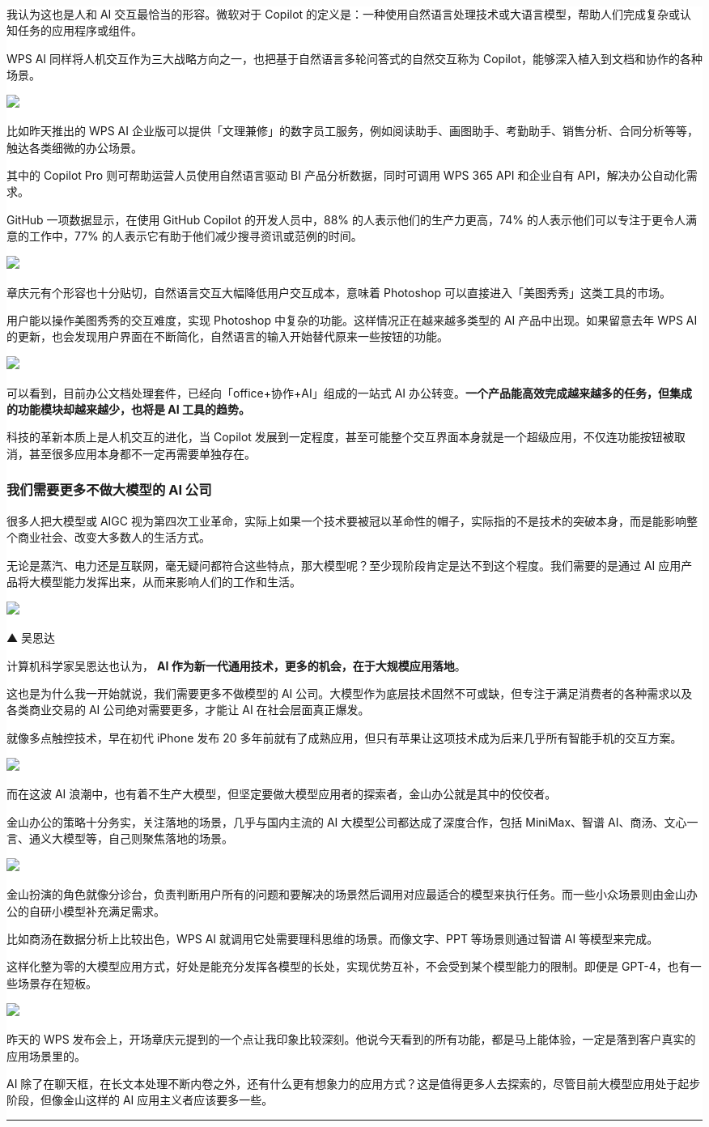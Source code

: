 我认为这也是人和 AI 交互最恰当的形容。微软对于 Copilot 的定义是：一种使用自然语言处理技术或大语言模型，帮助人们完成复杂或认知任务的应用程序或组件。

WPS AI 同样将人机交互作为三大战略方向之一，也把基于自然语言多轮问答式的自然交互称为 Copilot，能够深入植入到文档和协作的各种场景。

![](https://proxy-prod.omnivore-image-cache.app/1336x970,sw0PlHt4ZQEIJoF9H2ukDjq7PmLTCnrsSiQGUptQiuf0/https://s3.ifanr.com/wp-content/uploads/2024/04/2024-04-10-11-15-05.2024-04-10-11_15_46.gif)

比如昨天推出的 WPS AI 企业版可以提供「文理兼修」的数字员工服务，例如阅读助手、画图助手、考勤助手、销售分析、合同分析等等，触达各类细微的办公场景。

其中的 Copilot Pro 则可帮助运营人员使用自然语言驱动 BI 产品分析数据，同时可调用 WPS 365 API 和企业自有 API，解决办公自动化需求。

GitHub 一项数据显示，在使用 GitHub Copilot 的开发人员中，88% 的人表示他们的生产力更高，74% 的人表示他们可以专注于更令人满意的工作中，77% 的人表示它有助于他们减少搜寻资讯或范例的时间。

![](https://proxy-prod.omnivore-image-cache.app/1344x676,s79Bb43WbiZTLpFGsN-DVdciMZrntG2u_IhM2iMJJMcI/https://s3.ifanr.com/wp-content/uploads/2024/04/GitHub-Copilot.png!720)

章庆元有个形容也十分贴切，自然语言交互大幅降低用户交互成本，意味着 Photoshop 可以直接进入「美图秀秀」这类工具的市场。

用户能以操作美图秀秀的交互难度，实现 Photoshop 中复杂的功能。这样情况正在越来越多类型的 AI 产品中出现。如果留意去年 WPS AI 的更新，也会发现用户界面在不断简化，自然语言的输入开始替代原来一些按钮的功能。

![](https://proxy-prod.omnivore-image-cache.app/1496x668,sbYdapbQaYnMUvzb828bI9b0uBzqSFU2ohWhG-thLuwQ/https://s3.ifanr.com/wp-content/uploads/2024/04/1-4.png!720)

可以看到，目前办公文档处理套件，已经向「office+协作+AI」组成的一站式 AI 办公转变。**一个产品能高效完成越来越多的任务，但集成的功能模块却越来越少，也将是 AI 工具的趋势。**

科技的革新本质上是人机交互的进化，当 Copilot 发展到一定程度，甚至可能整个交互界面本身就是一个超级应用，不仅连功能按钮被取消，甚至很多应用本身都不一定再需要单独存在。

### 我们需要更多不做大模型的 AI 公司

很多人把大模型或 AIGC 视为第四次工业革命，实际上如果一个技术要被冠以革命性的帽子，实际指的不是技术的突破本身，而是能影响整个商业社会、改变大多数人的生活方式。

无论是蒸汽、电力还是互联网，毫无疑问都符合这些特点，那大模型呢？至少现阶段肯定是达不到这个程度。我们需要的是通过 AI 应用产品将大模型能力发挥出来，从而来影响人们的工作和生活。

![](https://proxy-prod.omnivore-image-cache.app/1050x700,sJgtlSA84AigkyvU9tPtHYoCGMiJGEgiq1JkD6lxPQGI/https://s3.ifanr.com/wp-content/uploads/2024/04/23baidu-1-master1050.jpeg!720)

▲ 吴恩达

计算机科学家吴恩达也认为， **AI 作为新一代通用技术，更多的机会，在于大规模应用落地**。

这也是为什么我一开始就说，我们需要更多不做模型的 AI 公司。大模型作为底层技术固然不可或缺，但专注于满足消费者的各种需求以及各类商业交易的 AI 公司绝对需要更多，才能让 AI 在社会层面真正爆发。

就像多点触控技术，早在初代 iPhone 发布 20 多年前就有了成熟应用，但只有苹果让这项技术成为后来几乎所有智能手机的交互方案。

![](https://proxy-prod.omnivore-image-cache.app/1340x739,s9me4YthGh3s4ym5HsljOqyUhOOgg81fSKPHj2KwuSts/https://s3.ifanr.com/wp-content/uploads/2024/04/980c9c39-141e-459f-a2fb-4a858c4e9a1f_1340x739.jpeg!720)

而在这波 AI 浪潮中，也有着不生产大模型，但坚定要做大模型应用者的探索者，金山办公就是其中的佼佼者。

金山办公的策略十分务实，关注落地的场景，几乎与国内主流的 AI 大模型公司都达成了深度合作，包括 MiniMax、智谱 AI、商汤、文心一言、通义大模型等，自己则聚焦落地的场景。

![](https://proxy-prod.omnivore-image-cache.app/1440x1080,s5-huHQpmLYDu0YRO0yc62zt9hRPN5G_OGRA8KsITSgU/https://s3.ifanr.com/wp-content/uploads/2024/04/0c622a32881b96b937764d901db8e39f.jpg!720)

金山扮演的角色就像分诊台，负责判断用户所有的问题和要解决的场景然后调用对应最适合的模型来执行任务。而一些小众场景则由金山办公的自研小模型补充满足需求。

比如商汤在数据分析上比较出色，WPS AI 就调用它处需要理科思维的场景。而像文字、PPT 等场景则通过智谱 AI 等模型来完成。

这样化整为零的大模型应用方式，好处是能充分发挥各模型的长处，实现优势互补，不会受到某个模型能力的限制。即便是 GPT-4，也有一些场景存在短板。

![](https://proxy-prod.omnivore-image-cache.app/1440x1080,s2sgTOTnY7VtjNhNJMheW_qXxJKTHjLg33GYAFOAvksk/https://s3.ifanr.com/wp-content/uploads/2024/04/258a308b0ddd23eb2bcf30715bcd0936.jpg!720)

昨天的 WPS 发布会上，开场章庆元提到的一个点让我印象比较深刻。他说今天看到的所有功能，都是马上能体验，一定是落到客户真实的应用场景里的。

AI 除了在聊天框，在长文本处理不断内卷之外，还有什么更有想象力的应用方式？这是值得更多人去探索的，尽管目前大模型应用处于起步阶段，但像金山这样的 AI 应用主义者应该要多一些。

---

